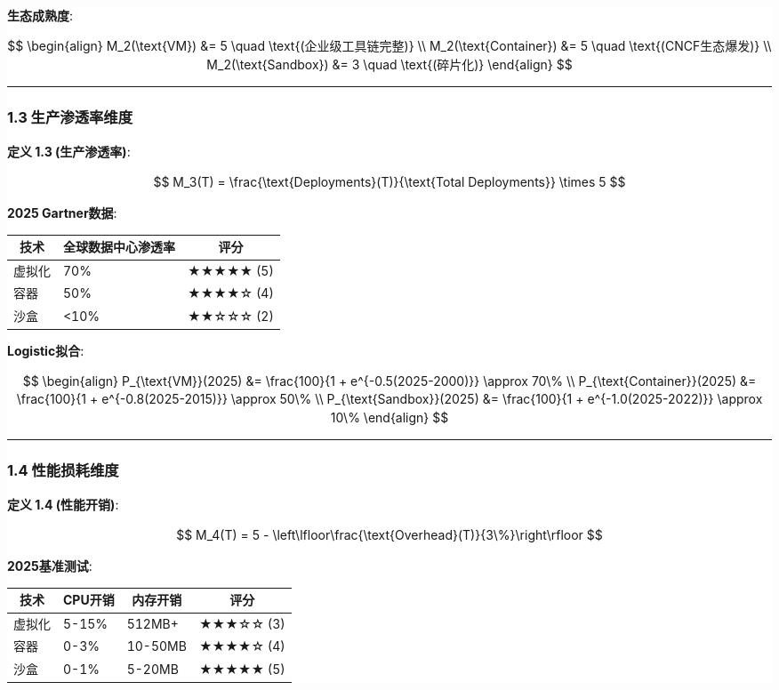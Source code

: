 **生态成熟度**:

$$
\begin{align}
M_2(\text{VM}) &= 5 \quad \text{(企业级工具链完整)} \\
M_2(\text{Container}) &= 5 \quad \text{(CNCF生态爆发)} \\
M_2(\text{Sandbox}) &= 3 \quad \text{(碎片化)}
\end{align}
$$

---

### 1.3 生产渗透率维度

**定义 1.3 (生产渗透率)**:

$$
M_3(T) = \frac{\text{Deployments}(T)}{\text{Total Deployments}} \times 5
$$

**2025 Gartner数据**:

| 技术 | 全球数据中心渗透率 | 评分 |
|------|-------------------|------|
| 虚拟化 | 70% | ★★★★★ (5) |
| 容器 | 50% | ★★★★☆ (4) |
| 沙盒 | <10% | ★★☆☆☆ (2) |

**Logistic拟合**:

$$
\begin{align}
P_{\text{VM}}(2025) &= \frac{100}{1 + e^{-0.5(2025-2000)}} \approx 70\% \\
P_{\text{Container}}(2025) &= \frac{100}{1 + e^{-0.8(2025-2015)}} \approx 50\% \\
P_{\text{Sandbox}}(2025) &= \frac{100}{1 + e^{-1.0(2025-2022)}} \approx 10\%
\end{align}
$$

---

### 1.4 性能损耗维度

**定义 1.4 (性能开销)**:

$$
M_4(T) = 5 - \left\lfloor\frac{\text{Overhead}(T)}{3\%}\right\rfloor
$$

**2025基准测试**:

| 技术 | CPU开销 | 内存开销 | 评分 |
|------|---------|---------|------|
| 虚拟化 | 5-15% | 512MB+ | ★★★☆☆ (3) |
| 容器 | 0-3% | 10-50MB | ★★★★☆ (4) |
| 沙盒 | 0-1% | 5-20MB | ★★★★★ (5) |
